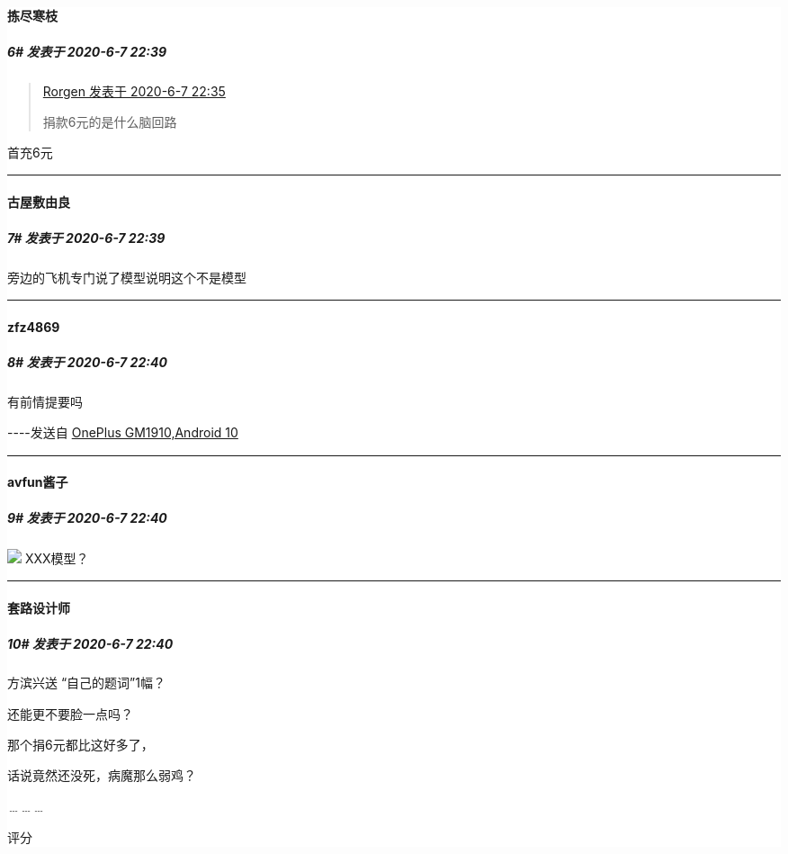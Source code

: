 ####  拣尽寒枝  
##### 6#       发表于 2020-6-7 22:39


<blockquote><a href="httphttps://bbs.saraba1st.com/2b/forum.php?mod=redirect&amp;goto=findpost&amp;pid=47714198&amp;ptid=1940238" target="_blank">Rorgen 发表于 2020-6-7 22:35</a>

捐款6元的是什么脑回路</blockquote>
首充6元


-----

####  古屋敷由良  
##### 7#       发表于 2020-6-7 22:39


旁边的飞机专门说了模型说明这个不是模型


-----

####  zfz4869  
##### 8#       发表于 2020-6-7 22:40


有前情提要吗


----发送自 [OnePlus GM1910,Android 10](http://stage1.5j4m.com/?1.36)


-----

####  avfun酱子  
##### 9#       发表于 2020-6-7 22:40


<img src="https://static.saraba1st.com/image/smiley/face2017/037.png" referrerpolicy="no-referrer"> XXX模型？


-----

####  套路设计师  
##### 10#       发表于 2020-6-7 22:40


方滨兴送 “自己的题词”1幅？

还能更不要脸一点吗？

那个捐6元都比这好多了，

话说竟然还没死，病魔那么弱鸡？


﹍﹍﹍

评分

